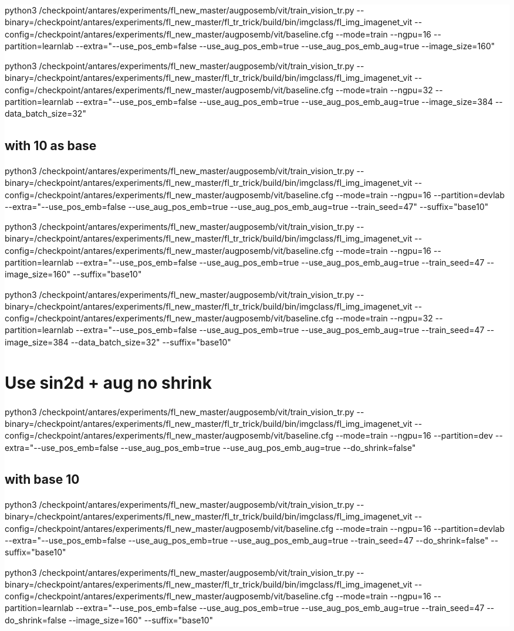 python3 /checkpoint/antares/experiments/fl_new_master/augposemb/vit/train_vision_tr.py --binary=/checkpoint/antares/experiments/fl_new_master/fl_tr_trick/build/bin/imgclass/fl_img_imagenet_vit --config=/checkpoint/antares/experiments/fl_new_master/augposemb/vit/baseline.cfg --mode=train --ngpu=16 --partition=learnlab --extra="--use_pos_emb=false --use_aug_pos_emb=true --use_aug_pos_emb_aug=true --image_size=160"

python3 /checkpoint/antares/experiments/fl_new_master/augposemb/vit/train_vision_tr.py --binary=/checkpoint/antares/experiments/fl_new_master/fl_tr_trick/build/bin/imgclass/fl_img_imagenet_vit --config=/checkpoint/antares/experiments/fl_new_master/augposemb/vit/baseline.cfg --mode=train --ngpu=32 --partition=learnlab --extra="--use_pos_emb=false --use_aug_pos_emb=true --use_aug_pos_emb_aug=true --image_size=384 --data_batch_size=32"

## with 10 as base
python3 /checkpoint/antares/experiments/fl_new_master/augposemb/vit/train_vision_tr.py --binary=/checkpoint/antares/experiments/fl_new_master/fl_tr_trick/build/bin/imgclass/fl_img_imagenet_vit --config=/checkpoint/antares/experiments/fl_new_master/augposemb/vit/baseline.cfg --mode=train --ngpu=16 --partition=devlab --extra="--use_pos_emb=false --use_aug_pos_emb=true --use_aug_pos_emb_aug=true --train_seed=47" --suffix="base10"

python3 /checkpoint/antares/experiments/fl_new_master/augposemb/vit/train_vision_tr.py --binary=/checkpoint/antares/experiments/fl_new_master/fl_tr_trick/build/bin/imgclass/fl_img_imagenet_vit --config=/checkpoint/antares/experiments/fl_new_master/augposemb/vit/baseline.cfg --mode=train --ngpu=16 --partition=learnlab --extra="--use_pos_emb=false --use_aug_pos_emb=true --use_aug_pos_emb_aug=true --train_seed=47 --image_size=160" --suffix="base10"

python3 /checkpoint/antares/experiments/fl_new_master/augposemb/vit/train_vision_tr.py --binary=/checkpoint/antares/experiments/fl_new_master/fl_tr_trick/build/bin/imgclass/fl_img_imagenet_vit --config=/checkpoint/antares/experiments/fl_new_master/augposemb/vit/baseline.cfg --mode=train --ngpu=32 --partition=learnlab --extra="--use_pos_emb=false --use_aug_pos_emb=true --use_aug_pos_emb_aug=true --train_seed=47 --image_size=384 --data_batch_size=32" --suffix="base10"

# Use sin2d + aug no shrink

python3 /checkpoint/antares/experiments/fl_new_master/augposemb/vit/train_vision_tr.py --binary=/checkpoint/antares/experiments/fl_new_master/fl_tr_trick/build/bin/imgclass/fl_img_imagenet_vit --config=/checkpoint/antares/experiments/fl_new_master/augposemb/vit/baseline.cfg --mode=train --ngpu=16 --partition=dev --extra="--use_pos_emb=false --use_aug_pos_emb=true --use_aug_pos_emb_aug=true --do_shrink=false"

## with base 10
python3 /checkpoint/antares/experiments/fl_new_master/augposemb/vit/train_vision_tr.py --binary=/checkpoint/antares/experiments/fl_new_master/fl_tr_trick/build/bin/imgclass/fl_img_imagenet_vit --config=/checkpoint/antares/experiments/fl_new_master/augposemb/vit/baseline.cfg --mode=train --ngpu=16 --partition=devlab --extra="--use_pos_emb=false --use_aug_pos_emb=true --use_aug_pos_emb_aug=true --train_seed=47 --do_shrink=false" --suffix="base10"

python3 /checkpoint/antares/experiments/fl_new_master/augposemb/vit/train_vision_tr.py --binary=/checkpoint/antares/experiments/fl_new_master/fl_tr_trick/build/bin/imgclass/fl_img_imagenet_vit --config=/checkpoint/antares/experiments/fl_new_master/augposemb/vit/baseline.cfg --mode=train --ngpu=16 --partition=learnlab --extra="--use_pos_emb=false --use_aug_pos_emb=true --use_aug_pos_emb_aug=true --train_seed=47 --do_shrink=false --image_size=160" --suffix="base10"

